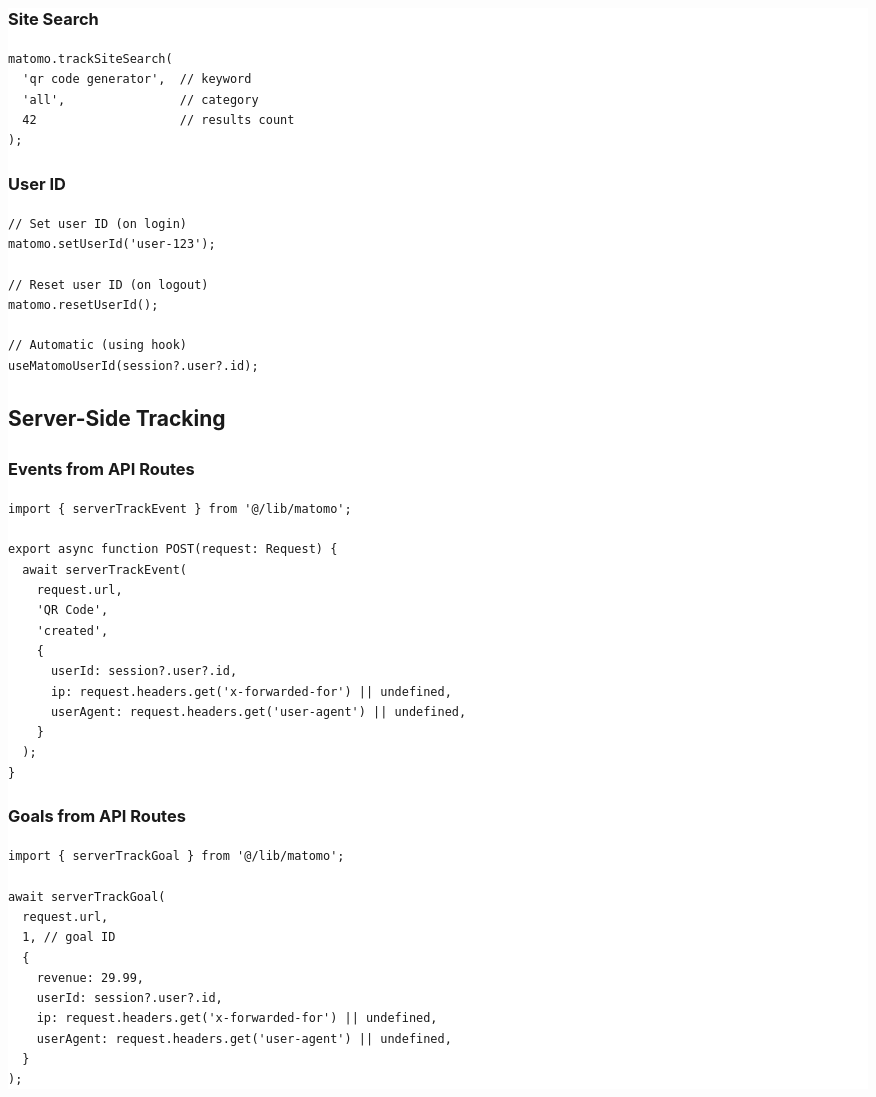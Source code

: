 ### Site Search

```tsx
matomo.trackSiteSearch(
  'qr code generator',  // keyword
  'all',                // category
  42                    // results count
);
```

### User ID

```tsx
// Set user ID (on login)
matomo.setUserId('user-123');

// Reset user ID (on logout)
matomo.resetUserId();

// Automatic (using hook)
useMatomoUserId(session?.user?.id);
```

## Server-Side Tracking

### Events from API Routes

```tsx
import { serverTrackEvent } from '@/lib/matomo';

export async function POST(request: Request) {
  await serverTrackEvent(
    request.url,
    'QR Code',
    'created',
    {
      userId: session?.user?.id,
      ip: request.headers.get('x-forwarded-for') || undefined,
      userAgent: request.headers.get('user-agent') || undefined,
    }
  );
}
```

### Goals from API Routes

```tsx
import { serverTrackGoal } from '@/lib/matomo';

await serverTrackGoal(
  request.url,
  1, // goal ID
  {
    revenue: 29.99,
    userId: session?.user?.id,
    ip: request.headers.get('x-forwarded-for') || undefined,
    userAgent: request.headers.get('user-agent') || undefined,
  }
);
```
